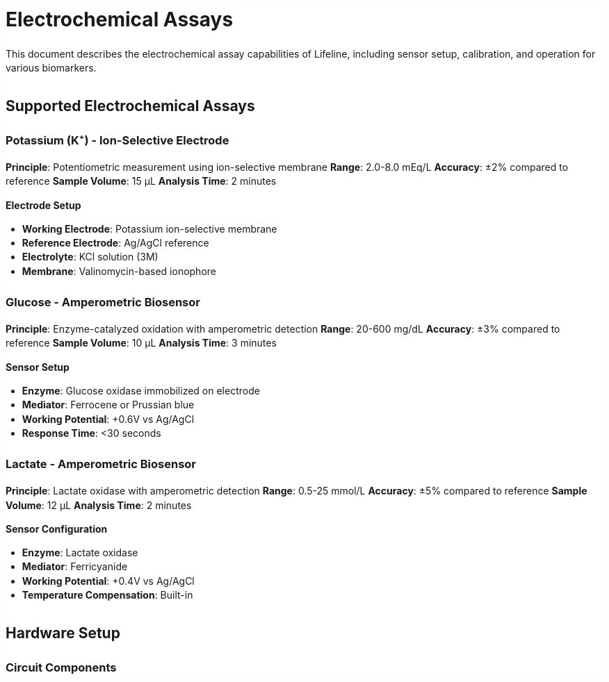 # Electrochemical Assays

This document describes the electrochemical assay capabilities of Lifeline, including sensor setup, calibration, and operation for various biomarkers.

## Supported Electrochemical Assays

### Potassium (K⁺) - Ion-Selective Electrode
**Principle**: Potentiometric measurement using ion-selective membrane
**Range**: 2.0-8.0 mEq/L
**Accuracy**: ±2% compared to reference
**Sample Volume**: 15 μL
**Analysis Time**: 2 minutes

**Electrode Setup**
- **Working Electrode**: Potassium ion-selective membrane
- **Reference Electrode**: Ag/AgCl reference
- **Electrolyte**: KCl solution (3M)
- **Membrane**: Valinomycin-based ionophore

### Glucose - Amperometric Biosensor
**Principle**: Enzyme-catalyzed oxidation with amperometric detection
**Range**: 20-600 mg/dL
**Accuracy**: ±3% compared to reference
**Sample Volume**: 10 μL
**Analysis Time**: 3 minutes

**Sensor Setup**
- **Enzyme**: Glucose oxidase immobilized on electrode
- **Mediator**: Ferrocene or Prussian blue
- **Working Potential**: +0.6V vs Ag/AgCl
- **Response Time**: <30 seconds

### Lactate - Amperometric Biosensor
**Principle**: Lactate oxidase with amperometric detection
**Range**: 0.5-25 mmol/L
**Accuracy**: ±5% compared to reference
**Sample Volume**: 12 μL
**Analysis Time**: 2 minutes

**Sensor Configuration**
- **Enzyme**: Lactate oxidase
- **Mediator**: Ferricyanide
- **Working Potential**: +0.4V vs Ag/AgCl
- **Temperature Compensation**: Built-in

## Hardware Setup

### Circuit Components
